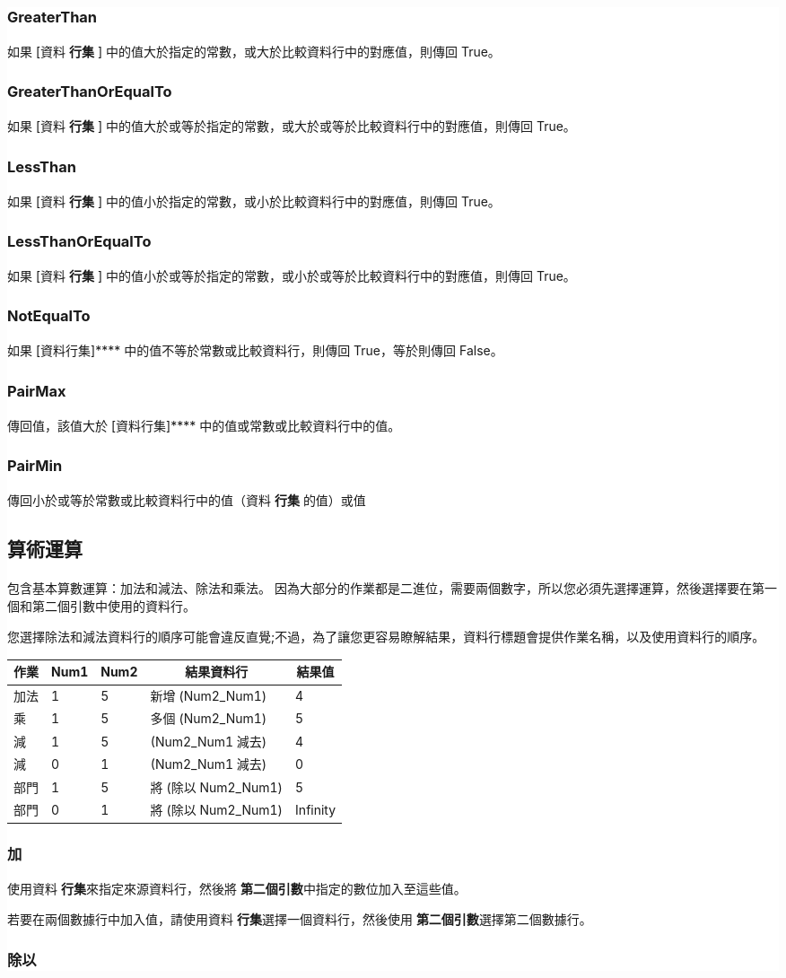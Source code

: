 ### <a name="greaterthan"></a>GreaterThan

如果 [資料 **行集** ] 中的值大於指定的常數，或大於比較資料行中的對應值，則傳回 True。  

### <a name="greaterthanorequalto"></a>GreaterThanOrEqualTo

如果 [資料 **行集** ] 中的值大於或等於指定的常數，或大於或等於比較資料行中的對應值，則傳回 True。  

### <a name="lessthan"></a>LessThan

如果 [資料 **行集** ] 中的值小於指定的常數，或小於比較資料行中的對應值，則傳回 True。  
  
### <a name="lessthanorequalto"></a>LessThanOrEqualTo

如果 [資料 **行集** ] 中的值小於或等於指定的常數，或小於或等於比較資料行中的對應值，則傳回 True。  

### <a name="notequalto"></a>NotEqualTo

如果 [資料行集]**** 中的值不等於常數或比較資料行，則傳回 True，等於則傳回 False。  

### <a name="pairmax"></a>PairMax

傳回值，該值大於 [資料行集]**** 中的值或常數或比較資料行中的值。  

### <a name="pairmin"></a>PairMin

傳回小於或等於常數或比較資料行中的值（資料 **行集** 的值）或值  
  
##  <a name="arithmetic-operations"></a>算術運算   

包含基本算數運算：加法和減法、除法和乘法。  因為大部分的作業都是二進位，需要兩個數字，所以您必須先選擇運算，然後選擇要在第一個和第二個引數中使用的資料行。

您選擇除法和減法資料行的順序可能會違反直覺;不過，為了讓您更容易瞭解結果，資料行標題會提供作業名稱，以及使用資料行的順序。

作業|Num1|Num2|結果資料行|結果值|
----|----|----|----|----
|加法|1|5|新增 (Num2_Num1) | 4|
|乘|1|5|多個 (Num2_Num1) |5|
|減|1|5| (Num2_Num1 減去) |4|
|減|0|1| (Num2_Num1 減去) |0|
|部門|1|5|將 (除以 Num2_Num1) |5|
|部門|0|1|將 (除以 Num2_Num1) |Infinity|

### <a name="add"></a>加

使用資料 **行集**來指定來源資料行，然後將 **第二個引數**中指定的數位加入至這些值。  

若要在兩個數據行中加入值，請使用資料 **行集**選擇一個資料行，然後使用 **第二個引數**選擇第二個數據行。  

### <a name="divide"></a>除以
